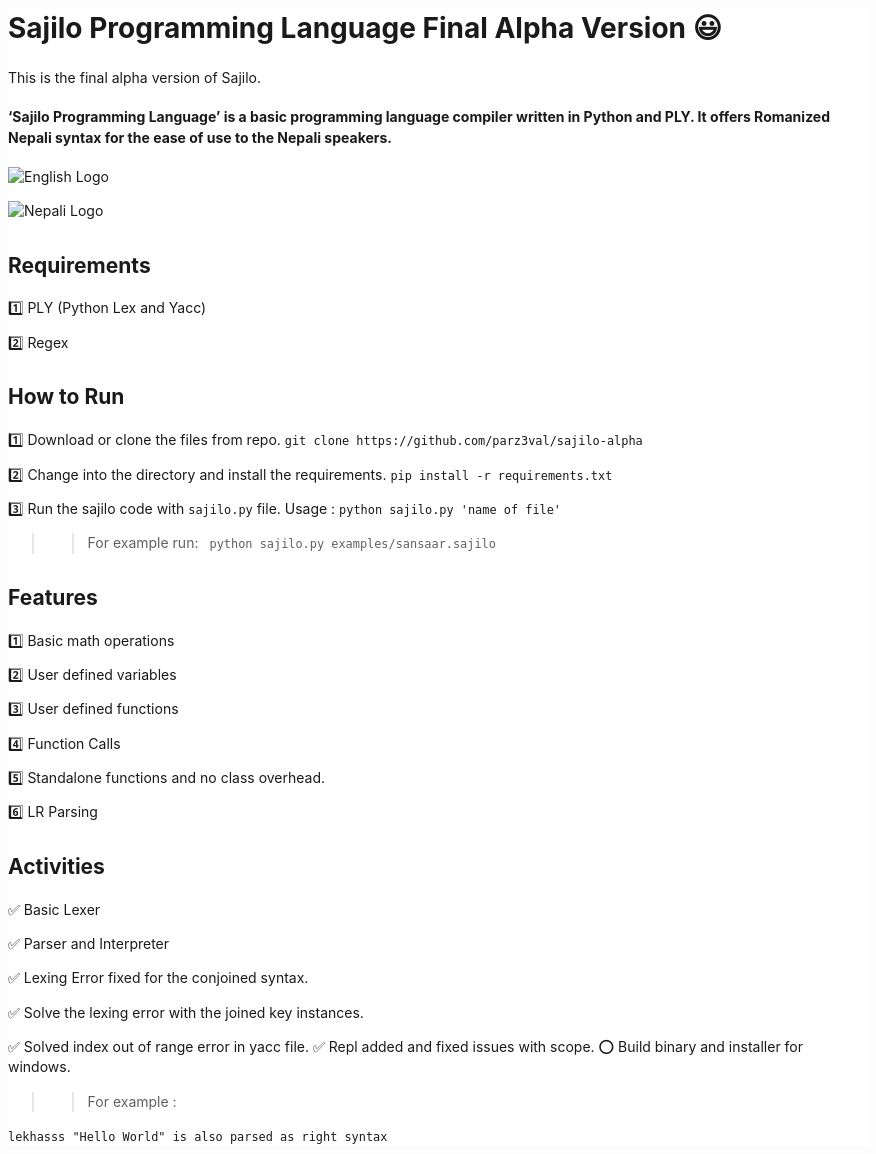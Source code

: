# Sajilo Programming Language Final Alpha Version :smiley:

This is the final alpha version of Sajilo. 

#### ‘Sajilo Programming Language’ is a basic programming language compiler written in Python and PLY. It offers Romanized Nepali syntax for the ease of use to the Nepali speakers.  

![English Logo](screenshots/englogo.png)

![Nepali Logo](screenshots/np_logo.png)

## Requirements
:one: PLY (Python Lex and Yacc)

:two: Regex

## How to Run
:one: Download or clone the files from repo.
```git clone https://github.com/parz3val/sajilo-alpha```

:two: Change into the directory and install the requirements.
```pip install -r requirements.txt```

:three: Run the sajilo code with `sajilo.py` file.
Usage : ```python sajilo.py 'name of file'```

>> For example run:
``` python sajilo.py examples/sansaar.sajilo```


## Features
:one: Basic math operations

:two: User defined variables

:three: User defined functions

:four: Function Calls

:five: Standalone functions and no class overhead.

:six: LR Parsing


## Activities
:white_check_mark: Basic Lexer

:white_check_mark: Parser and Interpreter

:white_check_mark: Lexing Error fixed for the conjoined syntax.

:white_check_mark: Solve the lexing error with the joined key instances.

:white_check_mark: Solved index out of range error in yacc file.
:white_check_mark: Repl added and fixed issues with scope.
:o: Build binary and installer for windows.

>> For example :
```lekha "hello World"  is parsed correctly but,
lekhasss "Hello World" is also parsed as right syntax
```